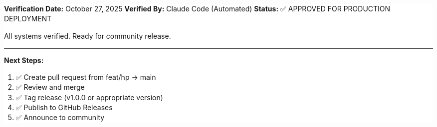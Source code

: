 **Verification Date:** October 27, 2025
**Verified By:** Claude Code (Automated)
**Status:** ✅ APPROVED FOR PRODUCTION DEPLOYMENT

All systems verified. Ready for community release.

---

**Next Steps:**
1. ✅ Create pull request from feat/hp → main
2. ✅ Review and merge
3. ✅ Tag release (v1.0.0 or appropriate version)
4. ✅ Publish to GitHub Releases
5. ✅ Announce to community

